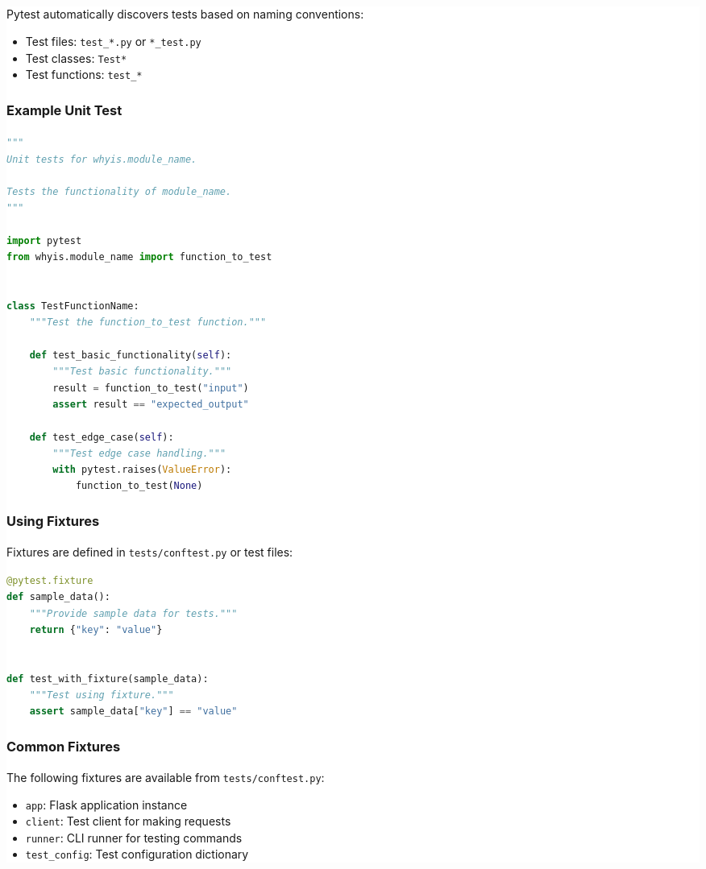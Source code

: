 Pytest automatically discovers tests based on naming conventions:
- Test files: `test_*.py` or `*_test.py`
- Test classes: `Test*`
- Test functions: `test_*`

### Example Unit Test

```python
"""
Unit tests for whyis.module_name.

Tests the functionality of module_name.
"""

import pytest
from whyis.module_name import function_to_test


class TestFunctionName:
    """Test the function_to_test function."""
    
    def test_basic_functionality(self):
        """Test basic functionality."""
        result = function_to_test("input")
        assert result == "expected_output"
    
    def test_edge_case(self):
        """Test edge case handling."""
        with pytest.raises(ValueError):
            function_to_test(None)
```

### Using Fixtures

Fixtures are defined in `tests/conftest.py` or test files:

```python
@pytest.fixture
def sample_data():
    """Provide sample data for tests."""
    return {"key": "value"}


def test_with_fixture(sample_data):
    """Test using fixture."""
    assert sample_data["key"] == "value"
```

### Common Fixtures

The following fixtures are available from `tests/conftest.py`:

- `app`: Flask application instance
- `client`: Test client for making requests
- `runner`: CLI runner for testing commands
- `test_config`: Test configuration dictionary
